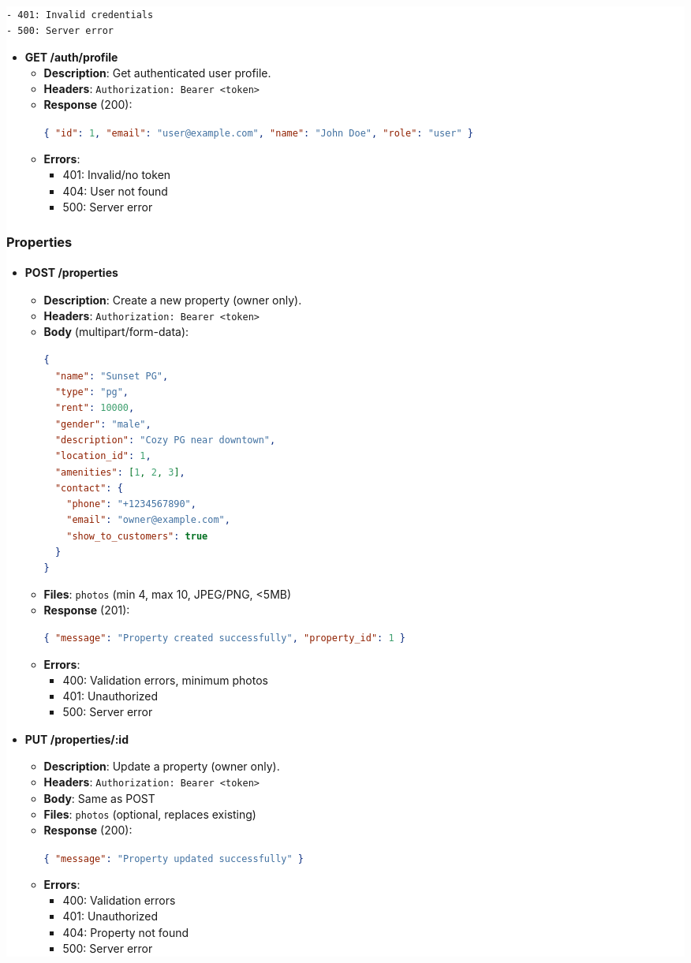     - 401: Invalid credentials
    - 500: Server error

- **GET /auth/profile**
  - **Description**: Get authenticated user profile.
  - **Headers**: `Authorization: Bearer <token>`
  - **Response** (200):
    ```json
    { "id": 1, "email": "user@example.com", "name": "John Doe", "role": "user" }
    ```
  - **Errors**:
    - 401: Invalid/no token
    - 404: User not found
    - 500: Server error

### Properties
- **POST /properties**
  - **Description**: Create a new property (owner only).
  - **Headers**: `Authorization: Bearer <token>`
  - **Body** (multipart/form-data):
    ```json
    {
      "name": "Sunset PG",
      "type": "pg",
      "rent": 10000,
      "gender": "male",
      "description": "Cozy PG near downtown",
      "location_id": 1,
      "amenities": [1, 2, 3],
      "contact": {
        "phone": "+1234567890",
        "email": "owner@example.com",
        "show_to_customers": true
      }
    }
    ```
  - **Files**: `photos` (min 4, max 10, JPEG/PNG, <5MB)
  - **Response** (201):
    ```json
    { "message": "Property created successfully", "property_id": 1 }
    ```
  - **Errors**:
    - 400: Validation errors, minimum photos
    - 401: Unauthorized
    - 500: Server error

- **PUT /properties/:id**
  - **Description**: Update a property (owner only).
  - **Headers**: `Authorization: Bearer <token>`
  - **Body**: Same as POST
  - **Files**: `photos` (optional, replaces existing)
  - **Response** (200):
    ```json
    { "message": "Property updated successfully" }
    ```
  - **Errors**:
    - 400: Validation errors
    - 401: Unauthorized
    - 404: Property not found
    - 500: Server error
